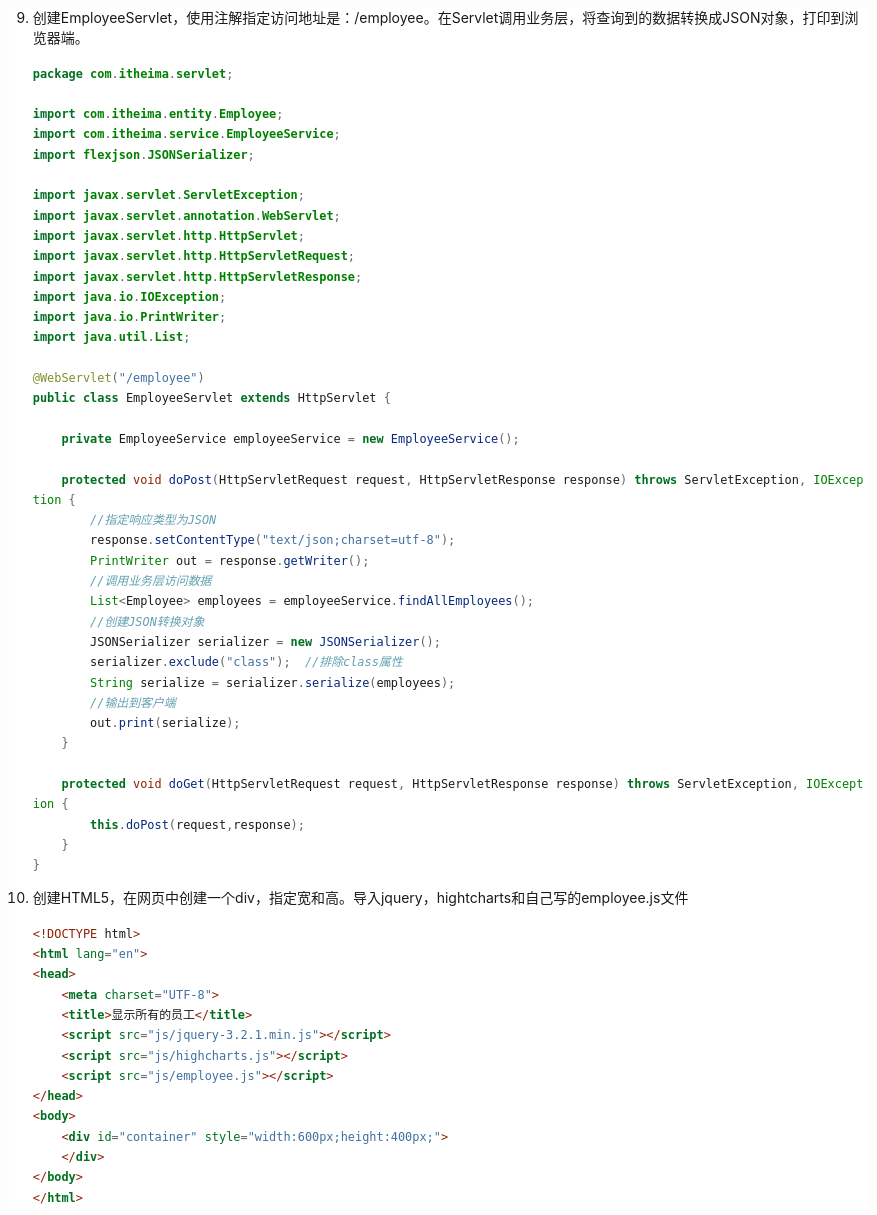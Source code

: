    

9. 创建EmployeeServlet，使用注解指定访问地址是：/employee。在Servlet调用业务层，将查询到的数据转换成JSON对象，打印到浏览器端。

   ```java
   package com.itheima.servlet;

   import com.itheima.entity.Employee;
   import com.itheima.service.EmployeeService;
   import flexjson.JSONSerializer;

   import javax.servlet.ServletException;
   import javax.servlet.annotation.WebServlet;
   import javax.servlet.http.HttpServlet;
   import javax.servlet.http.HttpServletRequest;
   import javax.servlet.http.HttpServletResponse;
   import java.io.IOException;
   import java.io.PrintWriter;
   import java.util.List;

   @WebServlet("/employee")
   public class EmployeeServlet extends HttpServlet {

       private EmployeeService employeeService = new EmployeeService();

       protected void doPost(HttpServletRequest request, HttpServletResponse response) throws ServletException, IOException {
           //指定响应类型为JSON
           response.setContentType("text/json;charset=utf-8");
           PrintWriter out = response.getWriter();
           //调用业务层访问数据
           List<Employee> employees = employeeService.findAllEmployees();
           //创建JSON转换对象
           JSONSerializer serializer = new JSONSerializer();
           serializer.exclude("class");  //排除class属性
           String serialize = serializer.serialize(employees);
           //输出到客户端
           out.print(serialize);
       }

       protected void doGet(HttpServletRequest request, HttpServletResponse response) throws ServletException, IOException {
           this.doPost(request,response);
       }
   }
   ```

   

10. 创建HTML5，在网页中创建一个div，指定宽和高。导入jquery，hightcharts和自己写的employee.js文件

    ```html
    <!DOCTYPE html>
    <html lang="en">
    <head>
        <meta charset="UTF-8">
        <title>显示所有的员工</title>
        <script src="js/jquery-3.2.1.min.js"></script>
        <script src="js/highcharts.js"></script>
        <script src="js/employee.js"></script>
    </head>
    <body>
        <div id="container" style="width:600px;height:400px;">
        </div>
    </body>
    </html>
    ```
